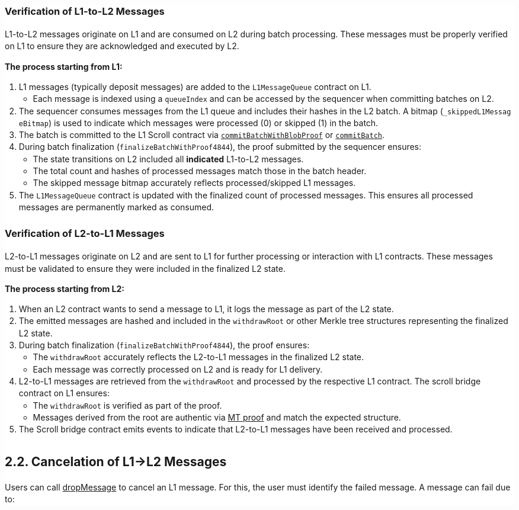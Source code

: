 ### **Verification of L1-to-L2 Messages**

L1-to-L2 messages originate on L1 and are consumed on L2 during batch processing. These messages must be properly verified on L1 to ensure they are acknowledged and executed by L2.

**The process starting from L1:**

1. L1 messages (typically deposit messages) are added to the `L1MessageQueue` contract on L1.
    - Each message is indexed using a `queueIndex` and can be accessed by the sequencer when committing batches on L2.
2. The sequencer consumes messages from the L1 queue and includes their hashes in the L2 batch. A bitmap (`_skippedL1MessageBitmap`) is used to indicate which messages were processed (0) or skipped (1) in the batch.
3. The batch is committed to the L1 Scroll contract via [`commitBatchWithBlobProof`](https://github.com/scroll-tech/scroll-contracts/blob/2d06562f3f252ddcd3dcda8d4bdec368ffbcc21d/src/L1/rollup/ScrollChain.sol#L330) or [`commitBatch`](https://github.com/scroll-tech/scroll-contracts/blob/2d06562f3f252ddcd3dcda8d4bdec368ffbcc21d/src/L1/rollup/ScrollChain.sol#L265).
4. During batch finalization (`finalizeBatchWithProof4844`), the proof submitted by the sequencer ensures:
    - The state transitions on L2 included all **indicated** L1-to-L2 messages.
    - The total count and hashes of processed messages match those in the batch header.
    - The skipped message bitmap accurately reflects processed/skipped L1 messages.
5. The `L1MessageQueue` contract is updated with the finalized count of processed messages. This ensures all processed messages are permanently marked as consumed.

### **Verification of L2-to-L1 Messages**

L2-to-L1 messages originate on L2 and are sent to L1 for further processing or interaction with L1 contracts. These messages must be validated to ensure they were included in the finalized L2 state.

**The process starting from L2:**

1. When an L2 contract wants to send a message to L1, it logs the message as part of the L2 state.
2. The emitted messages are hashed and included in the `withdrawRoot` or other Merkle tree structures representing the finalized L2 state.
3. During batch finalization (`finalizeBatchWithProof4844`), the proof ensures:
    - The `withdrawRoot` accurately reflects the L2-to-L1 messages in the finalized L2 state.
    - Each message was correctly processed on L2 and is ready for L1 delivery.
4. L2-to-L1 messages are retrieved from the `withdrawRoot` and processed by the respective L1 contract. The scroll bridge contract on L1 ensures:
    - The `withdrawRoot` is verified as part of the proof.
    - Messages derived from the root are authentic via [MT proof](https://github.com/scroll-tech/scroll-contracts/blob/2d06562f3f252ddcd3dcda8d4bdec368ffbcc21d/src/L1/L1ScrollMessenger.sol#L164) and match the expected structure.
5. The Scroll bridge contract emits events to indicate that L2-to-L1 messages have been received and processed.

## 2.2. Cancelation of L1→L2 Messages

Users can call [dropMessage](https://github.com/scroll-tech/scroll-contracts/blob/2d06562f3f252ddcd3dcda8d4bdec368ffbcc21d/src/L1/L1ScrollMessenger.sol#L269) to cancel an L1 message. For this, the user must identify the failed message. A message can fail due to:
